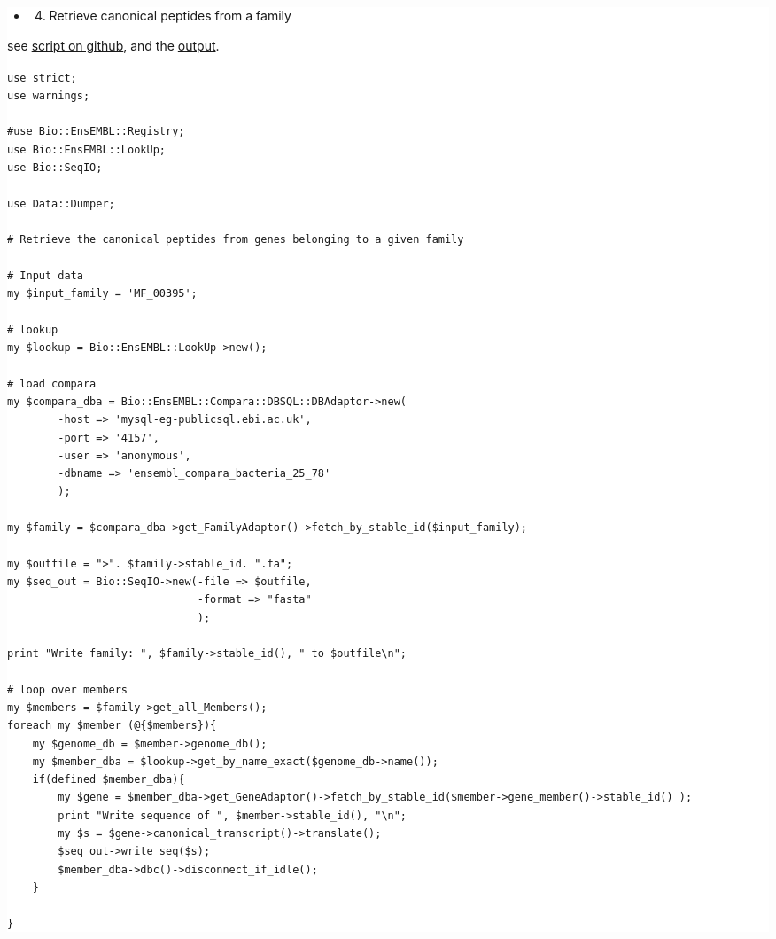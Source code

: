 ```{perl}

```

* 4. Retrieve canonical peptides from a family

see [script on github](https://raw.githubusercontent.com/bakerwm/RNASeq-dataanalysis/master/ensembl_genomes/eg_ex2_4_retrieve_canonical_peptides_from_genes_of_a_family.pl), and the [output](https://raw.githubusercontent.com/bakerwm/RNASeq-dataanalysis/master/ensembl_genomes/ex2_4.out).

```{perl}
use strict;
use warnings;

#use Bio::EnsEMBL::Registry;
use Bio::EnsEMBL::LookUp;
use Bio::SeqIO;

use Data::Dumper;

# Retrieve the canonical peptides from genes belonging to a given family

# Input data
my $input_family = 'MF_00395';

# lookup
my $lookup = Bio::EnsEMBL::LookUp->new();

# load compara 
my $compara_dba = Bio::EnsEMBL::Compara::DBSQL::DBAdaptor->new(
        -host => 'mysql-eg-publicsql.ebi.ac.uk',
        -port => '4157',
        -user => 'anonymous',
        -dbname => 'ensembl_compara_bacteria_25_78'
        );

my $family = $compara_dba->get_FamilyAdaptor()->fetch_by_stable_id($input_family);

my $outfile = ">". $family->stable_id. ".fa";
my $seq_out = Bio::SeqIO->new(-file => $outfile,
                              -format => "fasta"
                              );

print "Write family: ", $family->stable_id(), " to $outfile\n";

# loop over members
my $members = $family->get_all_Members();
foreach my $member (@{$members}){
    my $genome_db = $member->genome_db();
    my $member_dba = $lookup->get_by_name_exact($genome_db->name());
    if(defined $member_dba){
        my $gene = $member_dba->get_GeneAdaptor()->fetch_by_stable_id($member->gene_member()->stable_id() );
        print "Write sequence of ", $member->stable_id(), "\n";
        my $s = $gene->canonical_transcript()->translate();
        $seq_out->write_seq($s);
        $member_dba->dbc()->disconnect_if_idle();
    }

}
```



